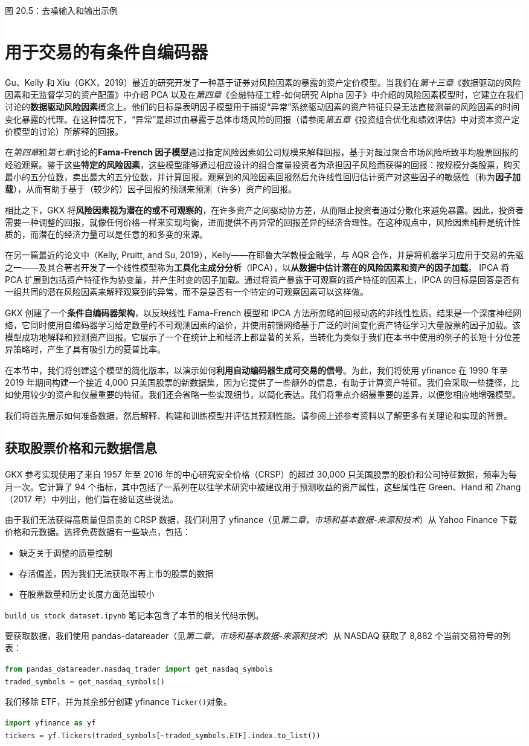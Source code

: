 
图 20.5：去噪输入和输出示例

# 用于交易的有条件自编码器

Gu、Kelly 和 Xiu（GKX，2019）最近的研究开发了一种基于证券对风险因素的暴露的资产定价模型。当我们在*第十三章*《数据驱动的风险因素和无监督学习的资产配置》中介绍 PCA 以及在*第四章*《金融特征工程-如何研究 Alpha 因子》中介绍的风险因素模型时，它建立在我们讨论的**数据驱动风险因素**概念上。他们的目标是表明因子模型用于捕捉“异常”系统驱动因素的资产特征只是无法直接测量的风险因素的时间变化暴露的代理。在这种情况下，“异常”是超过由暴露于总体市场风险的回报（请参阅*第五章*《投资组合优化和绩效评估》中对资本资产定价模型的讨论）所解释的回报。

在*第四章*和*第七章*讨论的**Fama-French 因子模型**通过指定风险因素如公司规模来解释回报，基于对超过聚合市场风险所致平均股票回报的经验观察。鉴于这些**特定的风险因素**，这些模型能够通过相应设计的组合度量投资者为承担因子风险而获得的回报：按规模分类股票，购买最小的五分位数，卖出最大的五分位数，并计算回报。观察到的风险因素回报然后允许线性回归估计资产对这些因子的敏感性（称为**因子加载**），从而有助于基于（较少的）因子回报的预测来预测（许多）资产的回报。

相比之下，GKX 将**风险因素视为潜在的或不可观察的**，在许多资产之间驱动协方差，从而阻止投资者通过分散化来避免暴露。因此，投资者需要一种调整的回报，就像任何价格一样来实现均衡，进而提供不再异常的回报差异的经济合理性。在这种观点中，风险因素纯粹是统计性质的，而潜在的经济力量可以是任意的和多变的来源。

在另一篇最近的论文中（Kelly, Pruitt, and Su, 2019），Kelly——在耶鲁大学教授金融学，与 AQR 合作，并是将机器学习应用于交易的先驱之一——及其合著者开发了一个线性模型称为**工具化主成分分析**（IPCA），以**从数据中估计潜在的风险因素和资产的因子加载**。 IPCA 将 PCA 扩展到包括资产特征作为协变量，并产生时变的因子加载。通过将资产暴露于可观察的资产特征的因素上，IPCA 的目标是回答是否有一组共同的潜在风险因素来解释观察到的异常，而不是是否有一个特定的可观察因素可以这样做。

GKX 创建了一个**条件自编码器架构**，以反映线性 Fama-French 模型和 IPCA 方法所忽略的回报动态的非线性性质。结果是一个深度神经网络，它同时使用自编码器学习给定数量的不可观测因素的溢价，并使用前馈网络基于广泛的时间变化资产特征学习大量股票的因子加载。该模型成功地解释和预测资产回报。它展示了一个在统计上和经济上都显著的关系，当转化为类似于我们在本书中使用的例子的长短十分位差异策略时，产生了具有吸引力的夏普比率。

在本节中，我们将创建这个模型的简化版本，以演示如何**利用自动编码器生成可交易的信号**。为此，我们将使用 yfinance 在 1990 年至 2019 年期间构建一个接近 4,000 只美国股票的新数据集，因为它提供了一些额外的信息，有助于计算资产特征。我们会采取一些捷径，比如使用较少的资产和仅最重要的特征。我们还会省略一些实现细节，以简化表达。我们将重点介绍最重要的差异，以便您相应地增强模型。

我们将首先展示如何准备数据，然后解释、构建和训练模型并评估其预测性能。请参阅上述参考资料以了解更多有关理论和实现的背景。

## 获取股票价格和元数据信息

GKX 参考实现使用了来自 1957 年至 2016 年的中心研究安全价格（CRSP）的超过 30,000 只美国股票的股价和公司特征数据，频率为每月一次。它计算了 94 个指标，其中包括了一系列在以往学术研究中被建议用于预测收益的资产属性，这些属性在 Green、Hand 和 Zhang（2017 年）中列出，他们旨在验证这些说法。

由于我们无法获得高质量但昂贵的 CRSP 数据，我们利用了 yfinance（见*第二章*，*市场和基本数据-来源和技术*）从 Yahoo Finance 下载价格和元数据。选择免费数据有一些缺点，包括：

+   缺乏关于调整的质量控制

+   存活偏差，因为我们无法获取不再上市的股票的数据

+   在股票数量和历史长度方面范围较小

`build_us_stock_dataset.ipynb` 笔记本包含了本节的相关代码示例。

要获取数据，我们使用 pandas-datareader（见*第二章*，*市场和基本数据-来源和技术*）从 NASDAQ 获取了 8,882 个当前交易符号的列表：

```py
from pandas_datareader.nasdaq_trader import get_nasdaq_symbols
traded_symbols = get_nasdaq_symbols() 
```

我们移除 ETF，并为其余部分创建 yfinance `Ticker()`对象。

```py
import yfinance as yf
tickers = yf.Tickers(traded_symbols[~traded_symbols.ETF].index.to_list()) 
```
